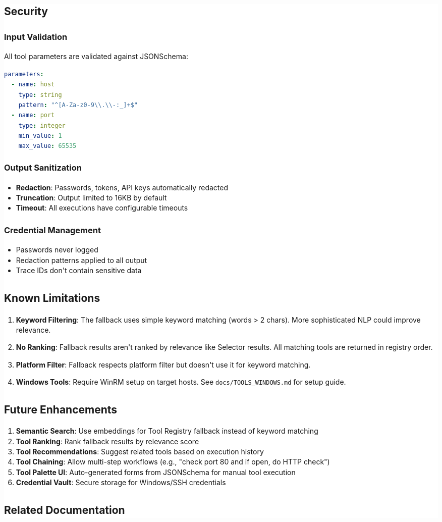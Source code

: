 ## Security

### Input Validation

All tool parameters are validated against JSONSchema:

```yaml
parameters:
  - name: host
    type: string
    pattern: "^[A-Za-z0-9\\.\\-:_]+$"
  - name: port
    type: integer
    min_value: 1
    max_value: 65535
```

### Output Sanitization

- **Redaction**: Passwords, tokens, API keys automatically redacted
- **Truncation**: Output limited to 16KB by default
- **Timeout**: All executions have configurable timeouts

### Credential Management

- Passwords never logged
- Redaction patterns applied to all output
- Trace IDs don't contain sensitive data

## Known Limitations

1. **Keyword Filtering**: The fallback uses simple keyword matching (words > 2 chars). More sophisticated NLP could improve relevance.

2. **No Ranking**: Fallback results aren't ranked by relevance like Selector results. All matching tools are returned in registry order.

3. **Platform Filter**: Fallback respects platform filter but doesn't use it for keyword matching.

4. **Windows Tools**: Require WinRM setup on target hosts. See `docs/TOOLS_WINDOWS.md` for setup guide.

## Future Enhancements

1. **Semantic Search**: Use embeddings for Tool Registry fallback instead of keyword matching
2. **Tool Ranking**: Rank fallback results by relevance score
3. **Tool Recommendations**: Suggest related tools based on execution history
4. **Tool Chaining**: Allow multi-step workflows (e.g., "check port 80 and if open, do HTTP check")
5. **Tool Palette UI**: Auto-generated forms from JSONSchema for manual tool execution
6. **Credential Vault**: Secure storage for Windows/SSH credentials

## Related Documentation
